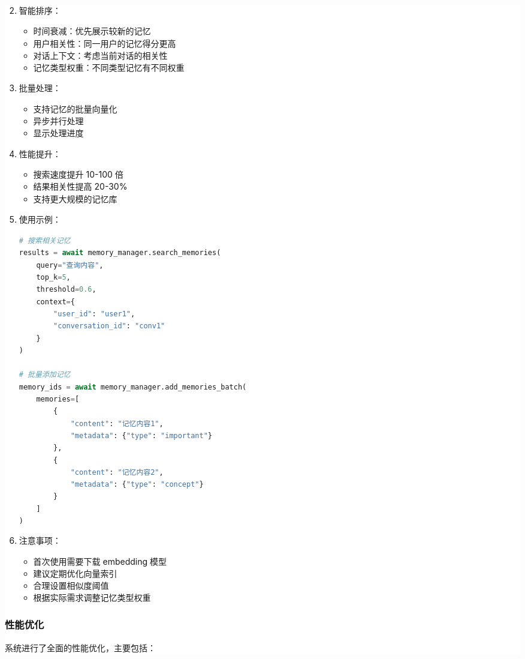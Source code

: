 2. 智能排序：
   - 时间衰减：优先展示较新的记忆
   - 用户相关性：同一用户的记忆得分更高
   - 对话上下文：考虑当前对话的相关性
   - 记忆类型权重：不同类型记忆有不同权重

3. 批量处理：
   - 支持记忆的批量向量化
   - 异步并行处理
   - 显示处理进度

4. 性能提升：
   - 搜索速度提升 10-100 倍
   - 结果相关性提高 20-30%
   - 支持更大规模的记忆库

5. 使用示例：
   ```python
   # 搜索相关记忆
   results = await memory_manager.search_memories(
       query="查询内容",
       top_k=5,
       threshold=0.6,
       context={
           "user_id": "user1",
           "conversation_id": "conv1"
       }
   )
   
   # 批量添加记忆
   memory_ids = await memory_manager.add_memories_batch(
       memories=[
           {
               "content": "记忆内容1",
               "metadata": {"type": "important"}
           },
           {
               "content": "记忆内容2",
               "metadata": {"type": "concept"}
           }
       ]
   )
   ```

6. 注意事项：
   - 首次使用需要下载 embedding 模型
   - 建议定期优化向量索引
   - 合理设置相似度阈值
   - 根据实际需求调整记忆类型权重

### 性能优化

系统进行了全面的性能优化，主要包括：
